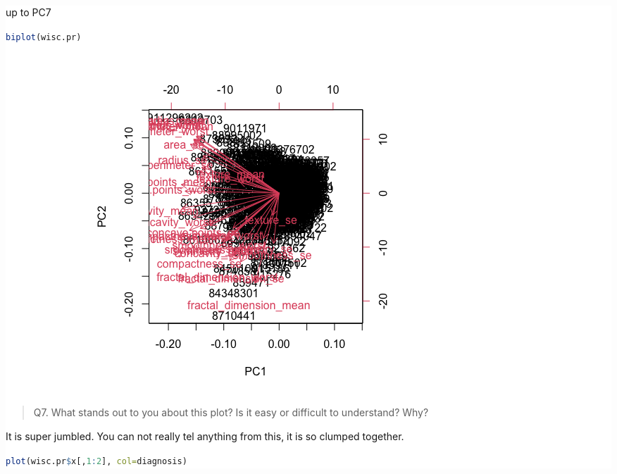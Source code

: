 up to PC7

``` r
biplot(wisc.pr)
```

![](Class09_mini_project_files/figure-gfm/unnamed-chunk-7-1.png)

> Q7. What stands out to you about this plot? Is it easy or difficult to
> understand? Why?

It is super jumbled. You can not really tel anything from this, it is so
clumped together.

``` r
plot(wisc.pr$x[,1:2], col=diagnosis)
```
